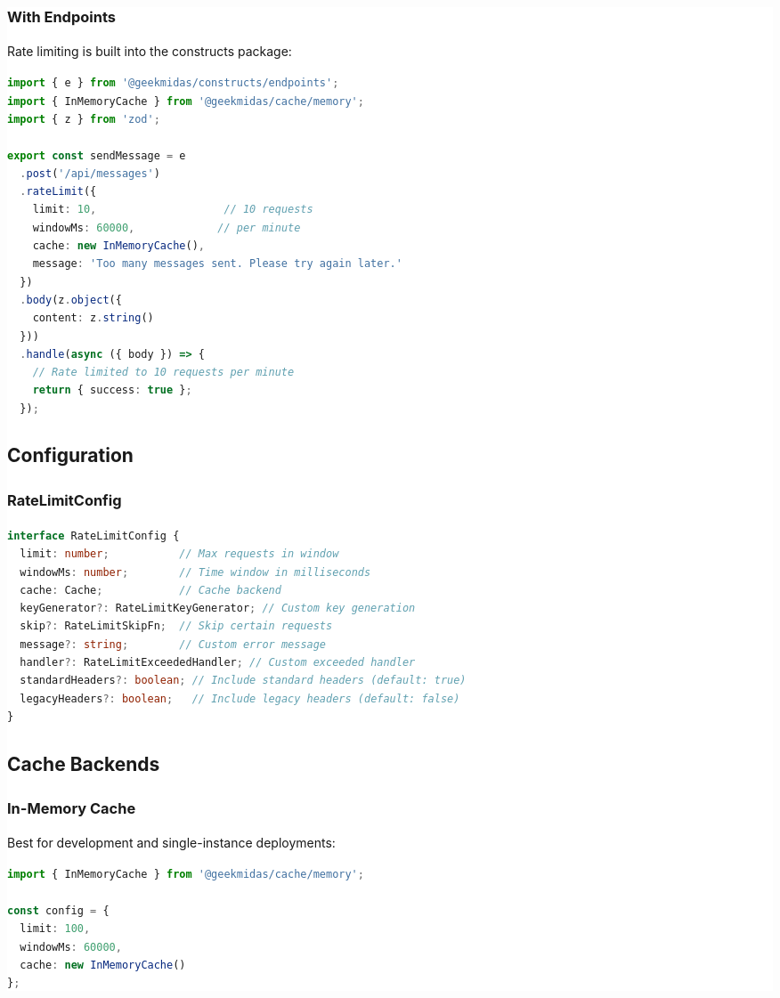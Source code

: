 ### With Endpoints

Rate limiting is built into the constructs package:

```typescript
import { e } from '@geekmidas/constructs/endpoints';
import { InMemoryCache } from '@geekmidas/cache/memory';
import { z } from 'zod';

export const sendMessage = e
  .post('/api/messages')
  .rateLimit({
    limit: 10,                    // 10 requests
    windowMs: 60000,             // per minute
    cache: new InMemoryCache(),
    message: 'Too many messages sent. Please try again later.'
  })
  .body(z.object({
    content: z.string()
  }))
  .handle(async ({ body }) => {
    // Rate limited to 10 requests per minute
    return { success: true };
  });
```

## Configuration

### RateLimitConfig

```typescript
interface RateLimitConfig {
  limit: number;           // Max requests in window
  windowMs: number;        // Time window in milliseconds
  cache: Cache;            // Cache backend
  keyGenerator?: RateLimitKeyGenerator; // Custom key generation
  skip?: RateLimitSkipFn;  // Skip certain requests
  message?: string;        // Custom error message
  handler?: RateLimitExceededHandler; // Custom exceeded handler
  standardHeaders?: boolean; // Include standard headers (default: true)
  legacyHeaders?: boolean;   // Include legacy headers (default: false)
}
```

## Cache Backends

### In-Memory Cache

Best for development and single-instance deployments:

```typescript
import { InMemoryCache } from '@geekmidas/cache/memory';

const config = {
  limit: 100,
  windowMs: 60000,
  cache: new InMemoryCache()
};
```
